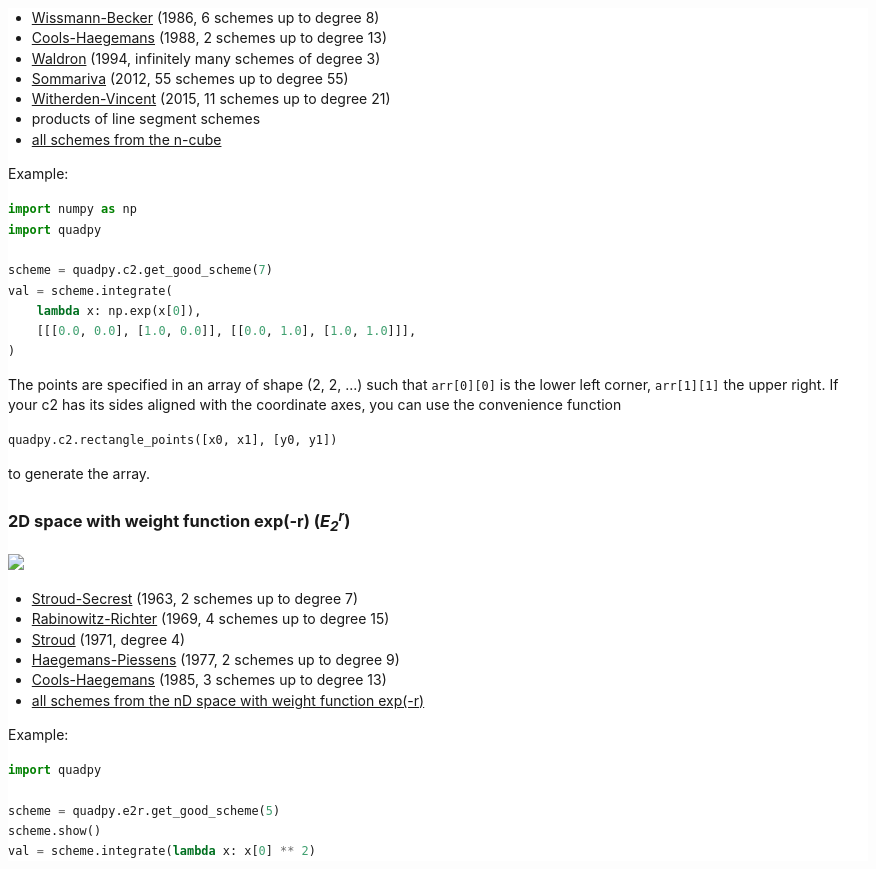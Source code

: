 - [Wissmann-Becker](src/quadpy/c2/_wissmann_becker) (1986, 6 schemes up to degree 8)
- [Cools-Haegemans](src/quadpy/c2/_cools_haegemans_1988) (1988, 2 schemes up to degree 13)
- [Waldron](src/quadpy/c2/_waldron.py) (1994, infinitely many schemes of degree 3)
- [Sommariva](src/quadpy/c2/_sommariva) (2012, 55 schemes up to degree 55)
- [Witherden-Vincent](src/quadpy/c2/_witherden_vincent) (2015, 11 schemes up to degree 21)
- products of line segment schemes
- [all schemes from the n-cube](#n-cube-cn)

Example:

```python
import numpy as np
import quadpy

scheme = quadpy.c2.get_good_scheme(7)
val = scheme.integrate(
    lambda x: np.exp(x[0]),
    [[[0.0, 0.0], [1.0, 0.0]], [[0.0, 1.0], [1.0, 1.0]]],
)
```

The points are specified in an array of shape (2, 2, ...) such that `arr[0][0]`
is the lower left corner, `arr[1][1]` the upper right. If your c2
has its sides aligned with the coordinate axes, you can use the convenience
function



```python
quadpy.c2.rectangle_points([x0, x1], [y0, y1])
```

to generate the array.

### 2D space with weight function exp(-r) (_E<sub>2</sub><sup>r</sup>_)

<img src="https://sigma-py.github.io/quadpy/e2r-rabinowitz-richter-5.svg" width="25%">

- [Stroud-Secrest](src/quadpy/e2r/_stroud_secrest.py) (1963, 2 schemes up to degree 7)
- [Rabinowitz-Richter](src/quadpy/e2r/_rabinowitz_richter) (1969, 4 schemes up to degree 15)
- [Stroud](src/quadpy/e2r/_stroud.py) (1971, degree 4)
- [Haegemans-Piessens](src/quadpy/e2r/_haegemans_piessens/) (1977, 2 schemes up to degree 9)
- [Cools-Haegemans](src/quadpy/e2r/_cools_haegemans/) (1985, 3 schemes up to degree 13)
- [all schemes from the nD space with weight function exp(-r)](#nd-space-with-weight-function-exp-r-enr)

Example:

```python
import quadpy

scheme = quadpy.e2r.get_good_scheme(5)
scheme.show()
val = scheme.integrate(lambda x: x[0] ** 2)
```
